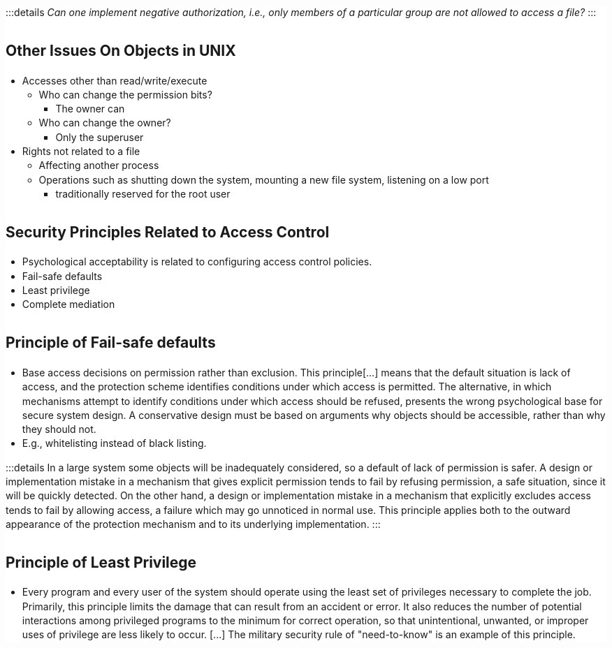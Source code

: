 :::details
*Can one implement negative authorization, i.e., only members of a particular group are not allowed to access a file?*
:::

## Other Issues On Objects in UNIX

- Accesses other than read/write/execute
    - Who can change the permission bits?
        - The owner can 
    - Who can change the owner?
        - Only the superuser
- Rights not related to a file
    - Affecting another process
    - Operations such as shutting down the system, mounting a new file system, listening on a low port
        - traditionally reserved for the root user

## Security Principles Related to Access Control

- Psychological acceptability is related to configuring access control policies.
- Fail-safe defaults
- Least privilege
- Complete mediation

## Principle of Fail-safe defaults

- Base access decisions on permission rather than exclusion. This principle[...] means that the default situation is lack of access, and the protection scheme identifies conditions under which access is permitted. The alternative, in which mechanisms attempt to identify conditions under which access should be refused, presents the wrong psychological base for secure system design. A conservative design must be based on arguments why objects should be accessible, rather than why they should not.
- E.g., whitelisting instead of black listing.

:::details
In a large system some objects will be inadequately considered, so a default of lack of permission is safer. A design or implementation mistake in a mechanism that gives explicit permission tends to fail by refusing permission, a safe situation, since it will be quickly detected. On the other hand, a design or implementation mistake in a mechanism that explicitly excludes access tends to fail by allowing access, a failure which may go unnoticed in normal use. This principle applies both to the outward appearance of the protection mechanism and to its underlying implementation.
:::

## Principle of Least Privilege

- Every program and every user of the system should operate using the least set of privileges necessary to complete the job. Primarily, this principle limits the damage that can result from an accident or error. It also reduces the number of potential interactions among privileged programs to the minimum for correct operation, so that unintentional, unwanted, or improper uses of privilege are less likely to occur. [...]  The military security rule of "need-to-know" is an example of this principle.
